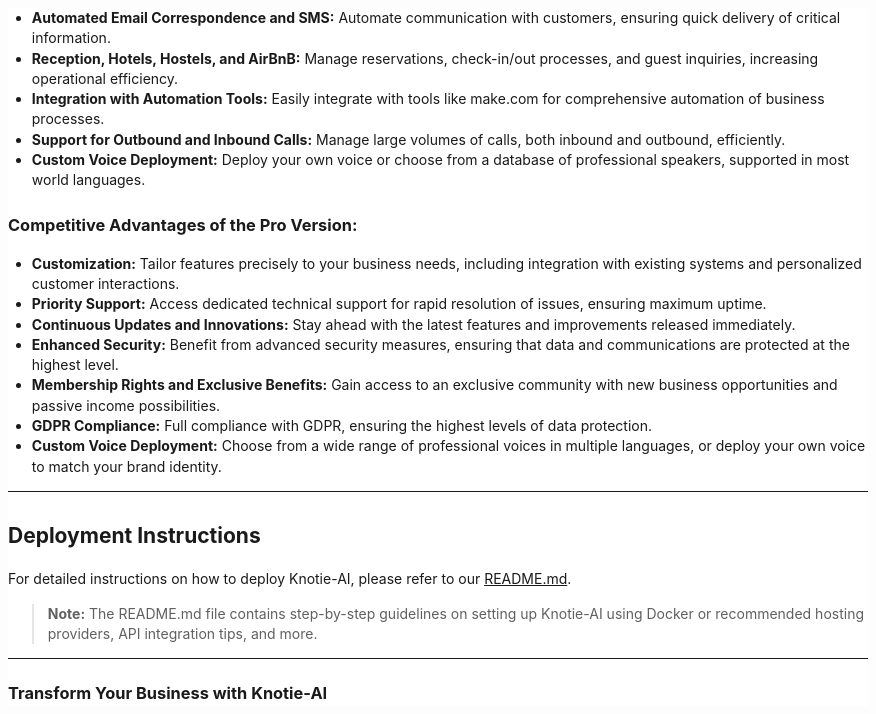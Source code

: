 - **Automated Email Correspondence and SMS:** Automate communication with customers, ensuring quick delivery of critical information.
- **Reception, Hotels, Hostels, and AirBnB:** Manage reservations, check-in/out processes, and guest inquiries, increasing operational efficiency.
- **Integration with Automation Tools:** Easily integrate with tools like make.com for comprehensive automation of business processes.
- **Support for Outbound and Inbound Calls:** Manage large volumes of calls, both inbound and outbound, efficiently.
- **Custom Voice Deployment:** Deploy your own voice or choose from a database of professional speakers, supported in most world languages.

### Competitive Advantages of the Pro Version:

- **Customization:** Tailor features precisely to your business needs, including integration with existing systems and personalized customer interactions.
- **Priority Support:** Access dedicated technical support for rapid resolution of issues, ensuring maximum uptime.
- **Continuous Updates and Innovations:** Stay ahead with the latest features and improvements released immediately.
- **Enhanced Security:** Benefit from advanced security measures, ensuring that data and communications are protected at the highest level.
- **Membership Rights and Exclusive Benefits:** Gain access to an exclusive community with new business opportunities and passive income possibilities.
- **GDPR Compliance:** Full compliance with GDPR, ensuring the highest levels of data protection.
- **Custom Voice Deployment:** Choose from a wide range of professional voices in multiple languages, or deploy your own voice to match your brand identity.

---

## Deployment Instructions

For detailed instructions on how to deploy Knotie-AI, please refer to our [README.md](README.md). 

> **Note:** The README.md file contains step-by-step guidelines on setting up Knotie-AI using Docker or recommended hosting providers, API integration tips, and more.

---

### Transform Your Business with Knotie-AI

<p style="text-align: center">